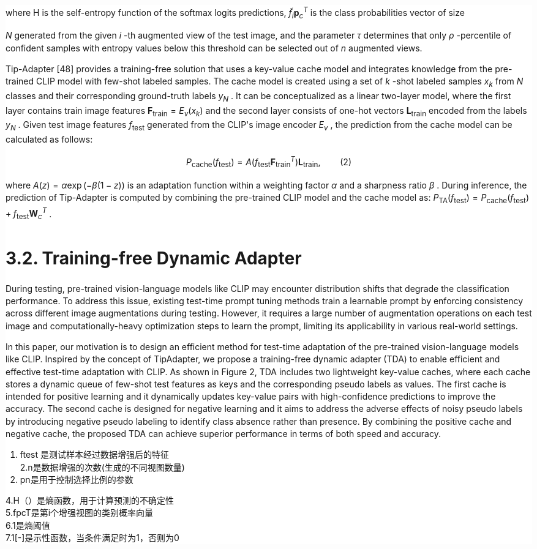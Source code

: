 where  $\mathrm{H}$  is the self-entropy function of the softmax logits predictions,  $\tilde{f}_i\mathbf{p}_c^T$  is the class probabilities vector of size

$N$  generated from the given  $i$ -th augmented view of the test image, and the parameter  $\tau$  determines that only  $\rho$ -percentile of confident samples with entropy values below this threshold can be selected out of  $n$  augmented views.

Tip-Adapter [48] provides a training-free solution that uses a key-value cache model and integrates knowledge from the pre-trained CLIP model with few-shot labeled samples. The cache model is created using a set of  $k$ -shot labeled samples  $x_{k}$  from  $N$  classes and their corresponding ground-truth labels  $y_{N}$ . It can be conceptualized as a linear two-layer model, where the first layer contains train image features  $\mathbf{F}_{\mathrm{train}} = E_v(x_k)$  and the second layer consists of one-hot vectors  $\mathbf{L}_{\mathrm{train}}$  encoded from the labels  $y_{N}$ . Given test image features  $f_{\mathrm{test}}$  generated from the CLIP's image encoder  $E_{v}$ , the prediction from the cache model can be calculated as follows:

$$
P _ {\mathrm {c a c h e}} (f _ {\mathrm {t e s t}}) = A (f _ {\mathrm {t e s t}} \mathbf {F} _ {\mathrm {t r a i n}} ^ {T}) \mathbf {L} _ {\mathrm {t r a i n}}, \qquad (2)
$$

where  $A(z) = \alpha \exp(-\beta (1 - z))$  is an adaptation function within a weighting factor  $\alpha$  and a sharpness ratio  $\beta$ . During inference, the prediction of Tip-Adapter is computed by combining the pre-trained CLIP model and the cache model as:  $P_{\mathrm{TA}}(f_{\mathrm{test}}) = P_{\mathrm{cache}}(f_{\mathrm{test}}) + f_{\mathrm{test}} \mathbf{W}_c^T$ .

# 3.2. Training-free Dynamic Adapter

During testing, pre-trained vision-language models like CLIP may encounter distribution shifts that degrade the classification performance. To address this issue, existing test-time prompt tuning methods train a learnable prompt by enforcing consistency across different image augmentations during testing. However, it requires a large number of augmentation operations on each test image and computationally-heavy optimization steps to learn the prompt, limiting its applicability in various real-world settings.

In this paper, our motivation is to design an efficient method for test-time adaptation of the pre-trained vision-language models like CLIP. Inspired by the concept of TipAdapter, we propose a training-free dynamic adapter (TDA) to enable efficient and effective test-time adaptation with CLIP. As shown in Figure 2, TDA includes two lightweight key-value caches, where each cache stores a dynamic queue of few-shot test features as keys and the corresponding pseudo labels as values. The first cache is intended for positive learning and it dynamically updates key-value pairs with high-confidence predictions to improve the accuracy. The second cache is designed for negative learning and it aims to address the adverse effects of noisy pseudo labels by introducing negative pseudo labeling to identify class absence rather than presence. By combining the positive cache and negative cache, the proposed TDA can achieve superior performance in terms of both speed and accuracy.

1. ftest 是测试样本经过数据增强后的特征  
2.n是数据增强的次数(生成的不同视图数量)  
3. pn是用于控制选择比例的参数

4.H（）是熵函数，用于计算预测的不确定性  
5.fpcT是第i个增强视图的类别概率向量  
6.1是熵阈值  
7.1[-]是示性函数，当条件满足时为1，否则为0
